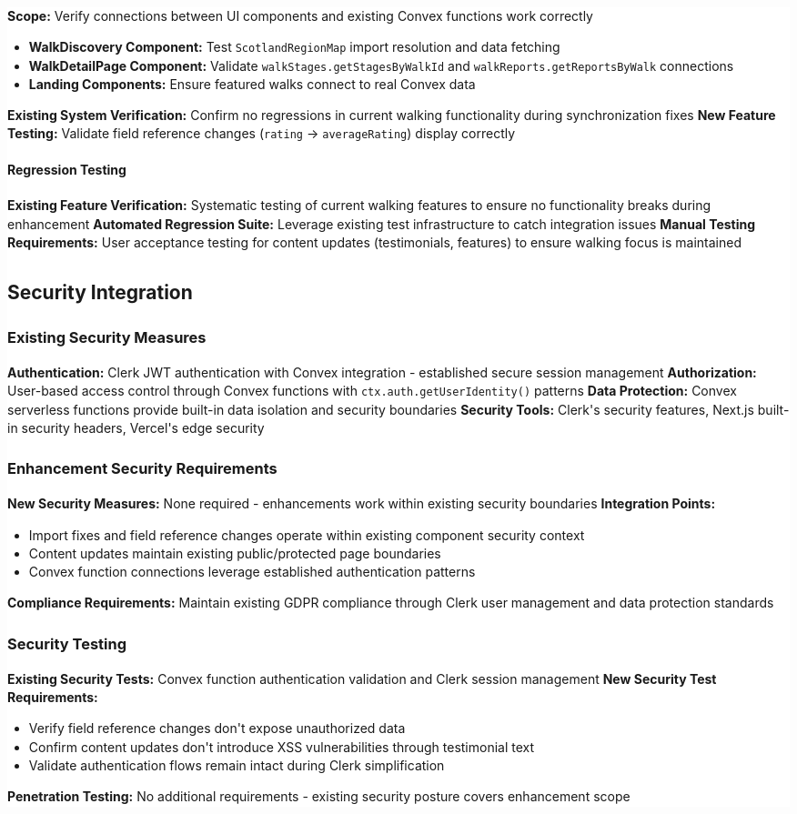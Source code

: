 **Scope:** Verify connections between UI components and existing Convex functions work correctly
- **WalkDiscovery Component:** Test `ScotlandRegionMap` import resolution and data fetching
- **WalkDetailPage Component:** Validate `walkStages.getStagesByWalkId` and `walkReports.getReportsByWalk` connections
- **Landing Components:** Ensure featured walks connect to real Convex data

**Existing System Verification:** Confirm no regressions in current walking functionality during synchronization fixes
**New Feature Testing:** Validate field reference changes (`rating` → `averageRating`) display correctly

#### Regression Testing

**Existing Feature Verification:** Systematic testing of current walking features to ensure no functionality breaks during enhancement
**Automated Regression Suite:** Leverage existing test infrastructure to catch integration issues
**Manual Testing Requirements:** User acceptance testing for content updates (testimonials, features) to ensure walking focus is maintained

## Security Integration

### Existing Security Measures

**Authentication:** Clerk JWT authentication with Convex integration - established secure session management
**Authorization:** User-based access control through Convex functions with `ctx.auth.getUserIdentity()` patterns
**Data Protection:** Convex serverless functions provide built-in data isolation and security boundaries
**Security Tools:** Clerk's security features, Next.js built-in security headers, Vercel's edge security

### Enhancement Security Requirements

**New Security Measures:** None required - enhancements work within existing security boundaries
**Integration Points:** 
- Import fixes and field reference changes operate within existing component security context
- Content updates maintain existing public/protected page boundaries
- Convex function connections leverage established authentication patterns

**Compliance Requirements:** Maintain existing GDPR compliance through Clerk user management and data protection standards

### Security Testing

**Existing Security Tests:** Convex function authentication validation and Clerk session management
**New Security Test Requirements:** 
- Verify field reference changes don't expose unauthorized data
- Confirm content updates don't introduce XSS vulnerabilities through testimonial text
- Validate authentication flows remain intact during Clerk simplification

**Penetration Testing:** No additional requirements - existing security posture covers enhancement scope
